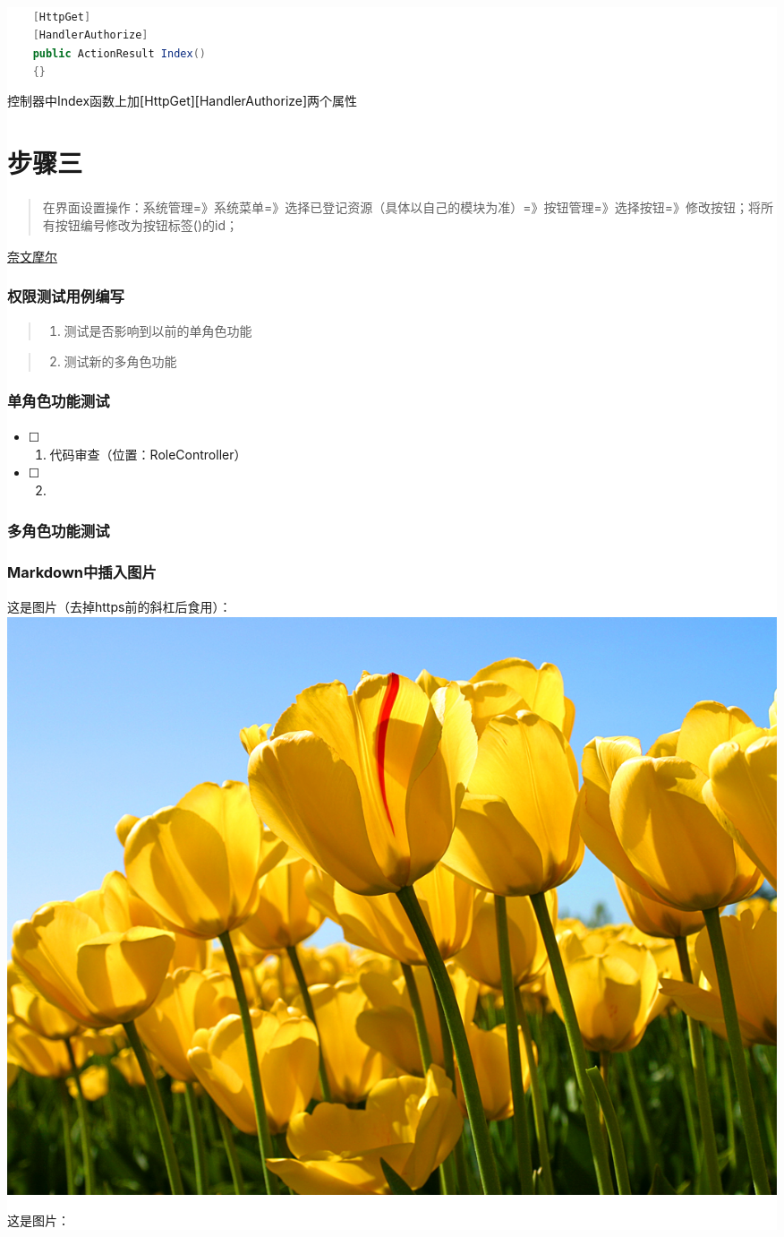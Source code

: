 ```C#
    [HttpGet]
    [HandlerAuthorize]
    public ActionResult Index()
    {}
```

控制器中Index函数上加[HttpGet][HandlerAuthorize]两个属性

# 步骤三
> 在界面设置操作：系统管理=》系统菜单=》选择已登记资源（具体以自己的模块为准）=》按钮管理=》选择按钮=》修改按钮；将所有按钮编号修改为按钮标签(<a></a>)的id；

[奈文摩尔](https://github.com/qmtdlt/AllGit/blob/master/UseGitTips/Tips/Tulips.jpg)


### 权限测试用例编写

> 1. 测试是否影响到以前的单角色功能

> 2. 测试新的多角色功能

### 单角色功能测试
- [ ] 1. 代码审查（位置：RoleController）
- [ ] 2. 

### 多角色功能测试

### Markdown中插入图片

这是图片（去掉https前的斜杠后食用）：
![][avatar]

[avatar]: https://raw.githubusercontent.com/qmtdlt/AllGit/master/UseGitTips/Tips/Tulips.jpg

这是图片：
